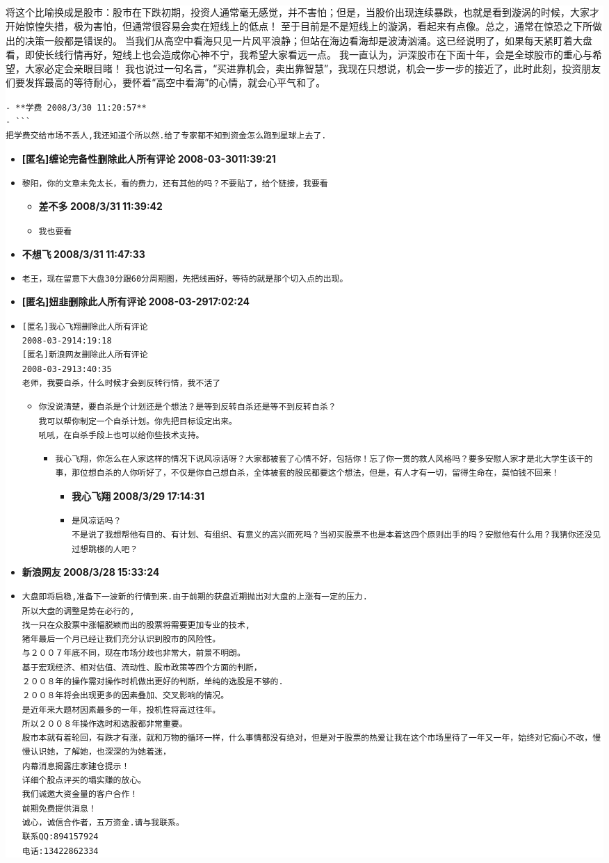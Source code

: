    将这个比喻换成是股市：股市在下跌初期，投资人通常毫无感觉，并不害怕；但是，当股价出现连续暴跌，也就是看到漩涡的时候，大家才开始惊惶失措，极为害怕，但通常很容易会卖在短线上的低点！
   至于目前是不是短线上的漩涡，看起来有点像。总之，通常在惊恐之下所做出的决策一般都是错误的。
  当我们从高空中看海只见一片风平浪静；但站在海边看海却是波涛汹涌。这已经说明了，如果每天紧盯着大盘看，即使长线行情再好，短线上也会造成你心神不宁，我希望大家看远一点。
   我一直认为，沪深股市在下面十年，会是全球股市的重心与希望，大家必定会亲眼目睹！
  我也说过一句名言，“买进靠机会，卖出靠智慧”，我现在只想说，机会一步一步的接近了，此时此刻，投资朋友们要发挥最高的等待耐心，要怀着“高空中看海”的心情，就会心平气和了。
  ```
- **学费 2008/3/30 11:20:57**
- ```
  把学费交给市场不丢人,我还知道个所以然.给了专家都不知到资金怎么跑到星球上去了.
  ```
- **[匿名]缠论完备性删除此人所有评论 2008-03-3011:39:21**
- ```
  黎阳，你的文章未免太长，看的费力，还有其他的吗？不要贴了，给个链接，我要看
  ```
   - **差不多 2008/3/31 11:39:42**
   - ```
     我也要看
     ```
- **不想飞 2008/3/31 11:47:33**
- ```
  老王，现在留意下大盘30分跟60分周期图，先把线画好，等待的就是那个切入点的出现。
  ```
- **[匿名]妞韭删除此人所有评论 2008-03-2917:02:24**
- ```
  [匿名]我心飞翔删除此人所有评论
  2008-03-2914:19:18
  [匿名]新浪网友删除此人所有评论
  2008-03-2913:40:35
  老师，我要自杀，什么时候才会到反转行情，我不活了
  ```
   - ```
     你没说清楚，要自杀是个计划还是个想法？是等到反转自杀还是等不到反转自杀？
     我可以帮你制定一个自杀计划。你先把目标设定出来。
     吼吼，在自杀手段上也可以给你些技术支持。
     ```
      - ```
        我心飞翔，你怎么在人家这样的情况下说风凉话呀？大家都被套了心情不好，包括你！忘了你一贯的救人风格吗？要多安慰人家才是北大学生该干的事，那位想自杀的人你听好了，不仅是你自己想自杀，全体被套的股民都要这个想法，但是，有人才有一切，留得生命在，莫怕钱不回来！
        ```
         - **我心飞翔 2008/3/29 17:14:31**
         - ```
           是风凉话吗？
           不是说了我想帮他有目的、有计划、有组织、有意义的高兴而死吗？当初买股票不也是本着这四个原则出手的吗？安慰他有什么用？我猜你还没见过想跳楼的人吧？
           ```
- **新浪网友 2008/3/28 15:33:24**
- ```
  大盘即将启稳,准备下一波新的行情到来.由于前期的获盘近期抛出对大盘的上涨有一定的压力.
  所以大盘的调整是势在必行的,
  找一只在众股票中涨幅脱颖而出的股票将需要更加专业的技术,
  猪年最后一个月已经让我们充分认识到股市的风险性。
  与２００７年底不同，现在市场分歧也非常大，前景不明朗。
  基于宏观经济、相对估值、流动性、股市政策等四个方面的判断，
  ２００８年的操作需对操作时机做出更好的判断，单纯的选股是不够的.
  ２００８年将会出现更多的因素叠加、交叉影响的情况。
  是近年来大题材因素最多的一年，投机性将高过往年。
  所以２００８年操作选时和选股都非常重要。
  股市本就有着轮回，有跌才有涨，就和万物的循环一样，什么事情都没有绝对，但是对于股票的热爱让我在这个市场里待了一年又一年，始终对它痴心不改，慢慢认识她，了解她，也深深的为她着迷，
  内幕消息揭露庄家建仓提示！
  详细个股点评买的塌实赚的放心。
  我们诚邀大资金量的客户合作！
  前期免费提供消息！
  诚心，诚信合作者，五万资金.请与我联系。
  联系QQ:894157924
  电话:13422862334
  ```
